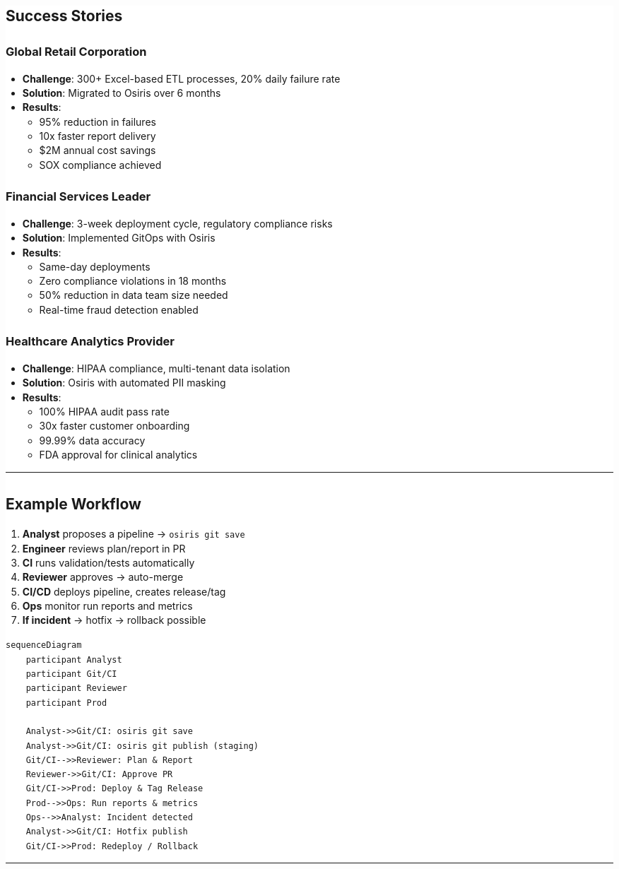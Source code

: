 
## Success Stories

### Global Retail Corporation
- **Challenge**: 300+ Excel-based ETL processes, 20% daily failure rate
- **Solution**: Migrated to Osiris over 6 months
- **Results**:
  - 95% reduction in failures
  - 10x faster report delivery
  - $2M annual cost savings
  - SOX compliance achieved

### Financial Services Leader
- **Challenge**: 3-week deployment cycle, regulatory compliance risks
- **Solution**: Implemented GitOps with Osiris
- **Results**:
  - Same-day deployments
  - Zero compliance violations in 18 months
  - 50% reduction in data team size needed
  - Real-time fraud detection enabled

### Healthcare Analytics Provider
- **Challenge**: HIPAA compliance, multi-tenant data isolation
- **Solution**: Osiris with automated PII masking
- **Results**:
  - 100% HIPAA audit pass rate
  - 30x faster customer onboarding
  - 99.99% data accuracy
  - FDA approval for clinical analytics

---

## Example Workflow

1. **Analyst** proposes a pipeline → `osiris git save`  
2. **Engineer** reviews plan/report in PR  
3. **CI** runs validation/tests automatically  
4. **Reviewer** approves → auto-merge  
5. **CI/CD** deploys pipeline, creates release/tag  
6. **Ops** monitor run reports and metrics  
7. **If incident** → hotfix → rollback possible

```mermaid
sequenceDiagram
    participant Analyst
    participant Git/CI
    participant Reviewer
    participant Prod

    Analyst->>Git/CI: osiris git save
    Analyst->>Git/CI: osiris git publish (staging)
    Git/CI-->>Reviewer: Plan & Report
    Reviewer->>Git/CI: Approve PR
    Git/CI->>Prod: Deploy & Tag Release
    Prod-->>Ops: Run reports & metrics
    Ops-->>Analyst: Incident detected
    Analyst->>Git/CI: Hotfix publish
    Git/CI->>Prod: Redeploy / Rollback
```

---